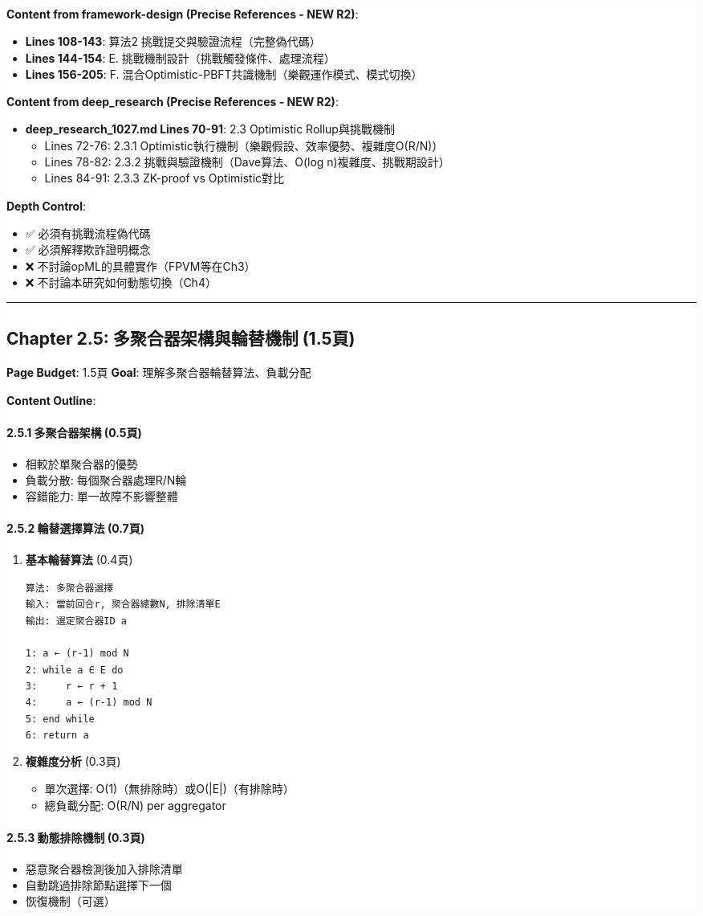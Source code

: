**Content from framework-design (Precise References - NEW R2)**:
- **Lines 108-143**: 算法2 挑戰提交與驗證流程（完整偽代碼）
- **Lines 144-154**: E. 挑戰機制設計（挑戰觸發條件、處理流程）
- **Lines 156-205**: F. 混合Optimistic-PBFT共識機制（樂觀運作模式、模式切換）

**Content from deep_research (Precise References - NEW R2)**:
- **deep_research_1027.md Lines 70-91**: 2.3 Optimistic Rollup與挑戰機制
  - Lines 72-76: 2.3.1 Optimistic執行機制（樂觀假設、效率優勢、複雜度O(R/N)）
  - Lines 78-82: 2.3.2 挑戰與驗證機制（Dave算法、O(log n)複雜度、挑戰期設計）
  - Lines 84-91: 2.3.3 ZK-proof vs Optimistic對比

**Depth Control**:
- ✅ 必須有挑戰流程偽代碼
- ✅ 必須解釋欺詐證明概念
- ❌ 不討論opML的具體實作（FPVM等在Ch3）
- ❌ 不討論本研究如何動態切換（Ch4）

---

## Chapter 2.5: 多聚合器架構與輪替機制 (1.5頁)

**Page Budget**: 1.5頁
**Goal**: 理解多聚合器輪替算法、負載分配

**Content Outline**:

#### 2.5.1 多聚合器架構 (0.5頁)
- 相較於單聚合器的優勢
- 負載分散: 每個聚合器處理R/N輪
- 容錯能力: 單一故障不影響整體

#### 2.5.2 輪替選擇算法 (0.7頁)
1. **基本輪替算法** (0.4頁)
   ```
   算法: 多聚合器選擇
   輸入: 當前回合r, 聚合器總數N, 排除清單E
   輸出: 選定聚合器ID a

   1: a ← (r-1) mod N
   2: while a ∈ E do
   3:     r ← r + 1
   4:     a ← (r-1) mod N
   5: end while
   6: return a
   ```

2. **複雜度分析** (0.3頁)
   - 單次選擇: O(1)（無排除時）或O(|E|)（有排除時）
   - 總負載分配: O(R/N) per aggregator

#### 2.5.3 動態排除機制 (0.3頁)
- 惡意聚合器檢測後加入排除清單
- 自動跳過排除節點選擇下一個
- 恢復機制（可選）
